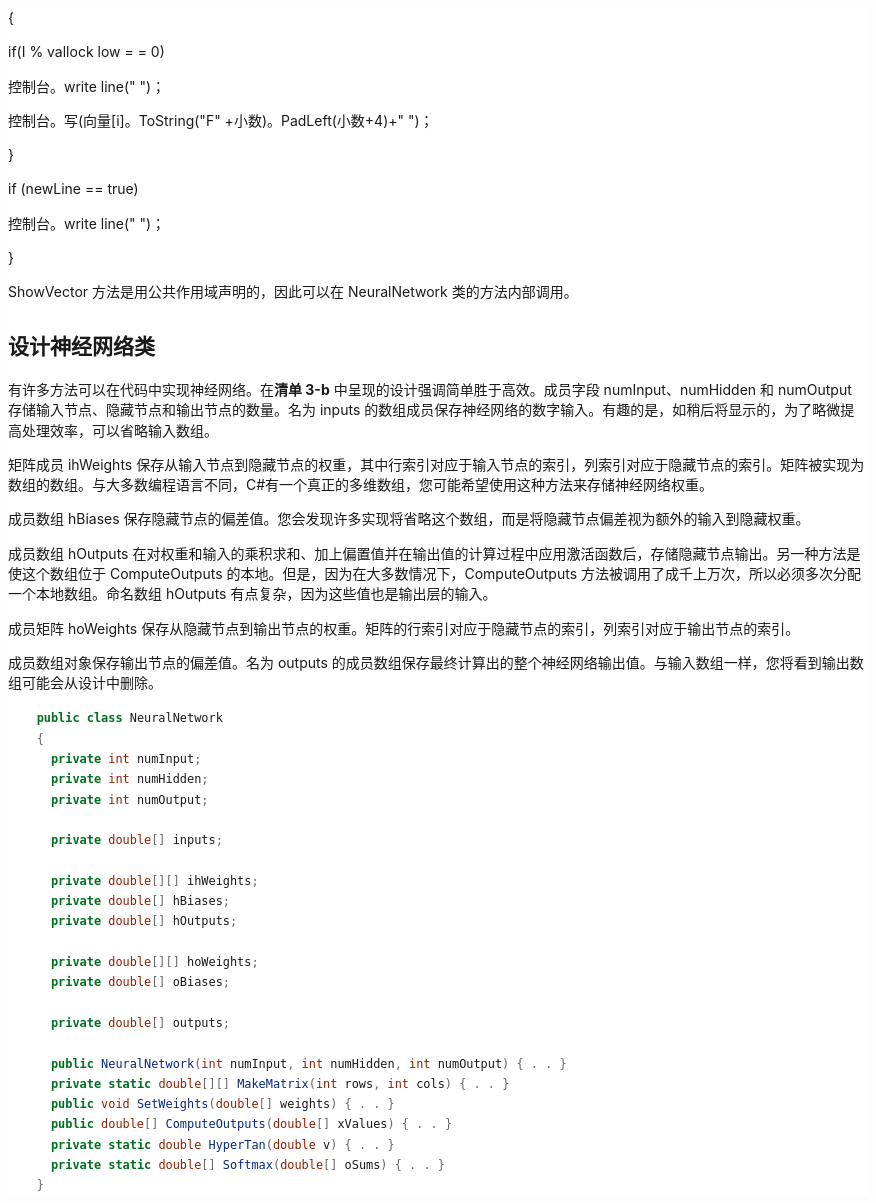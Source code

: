 {

if(I % vallock low = = 0)

控制台。write line(" ")；

控制台。写(向量[i]。ToString("F" +小数)。PadLeft(小数+4)+" ")；

}

if (newLine == true)

控制台。write line(" ")；

}

ShowVector 方法是用公共作用域声明的，因此可以在 NeuralNetwork 类的方法内部调用。

## 设计神经网络类

有许多方法可以在代码中实现神经网络。在**清单 3-b** 中呈现的设计强调简单胜于高效。成员字段 numInput、numHidden 和 numOutput 存储输入节点、隐藏节点和输出节点的数量。名为 inputs 的数组成员保存神经网络的数字输入。有趣的是，如稍后将显示的，为了略微提高处理效率，可以省略输入数组。

矩阵成员 ihWeights 保存从输入节点到隐藏节点的权重，其中行索引对应于输入节点的索引，列索引对应于隐藏节点的索引。矩阵被实现为数组的数组。与大多数编程语言不同，C#有一个真正的多维数组，您可能希望使用这种方法来存储神经网络权重。

成员数组 hBiases 保存隐藏节点的偏差值。您会发现许多实现将省略这个数组，而是将隐藏节点偏差视为额外的输入到隐藏权重。

成员数组 hOutputs 在对权重和输入的乘积求和、加上偏置值并在输出值的计算过程中应用激活函数后，存储隐藏节点输出。另一种方法是使这个数组位于 ComputeOutputs 的本地。但是，因为在大多数情况下，ComputeOutputs 方法被调用了成千上万次，所以必须多次分配一个本地数组。命名数组 hOutputs 有点复杂，因为这些值也是输出层的输入。

成员矩阵 hoWeights 保存从隐藏节点到输出节点的权重。矩阵的行索引对应于隐藏节点的索引，列索引对应于输出节点的索引。

成员数组对象保存输出节点的偏差值。名为 outputs 的成员数组保存最终计算出的整个神经网络输出值。与输入数组一样，您将看到输出数组可能会从设计中删除。

```cs
    public class NeuralNetwork
    {
      private int numInput;
      private int numHidden;
      private int numOutput;

      private double[] inputs;

      private double[][] ihWeights;
      private double[] hBiases;
      private double[] hOutputs;

      private double[][] hoWeights;
      private double[] oBiases;

      private double[] outputs;

      public NeuralNetwork(int numInput, int numHidden, int numOutput) { . . }
      private static double[][] MakeMatrix(int rows, int cols) { . . }
      public void SetWeights(double[] weights) { . . }
      public double[] ComputeOutputs(double[] xValues) { . . }
      private static double HyperTan(double v) { . . }
      private static double[] Softmax(double[] oSums) { . . }
    }

```
